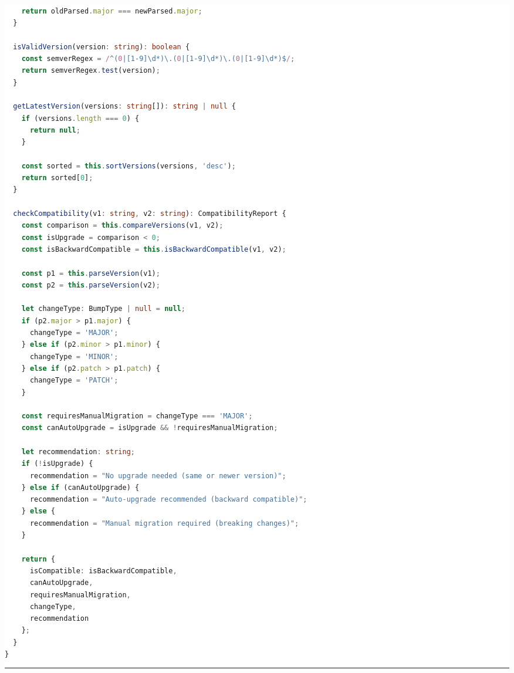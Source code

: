 ```typescript
    return oldParsed.major === newParsed.major;
  }

  isValidVersion(version: string): boolean {
    const semverRegex = /^(0|[1-9]\d*)\.(0|[1-9]\d*)\.(0|[1-9]\d*)$/;
    return semverRegex.test(version);
  }

  getLatestVersion(versions: string[]): string | null {
    if (versions.length === 0) {
      return null;
    }

    const sorted = this.sortVersions(versions, 'desc');
    return sorted[0];
  }

  checkCompatibility(v1: string, v2: string): CompatibilityReport {
    const comparison = this.compareVersions(v1, v2);
    const isUpgrade = comparison < 0;
    const isBackwardCompatible = this.isBackwardCompatible(v1, v2);

    const p1 = this.parseVersion(v1);
    const p2 = this.parseVersion(v2);

    let changeType: BumpType | null = null;
    if (p2.major > p1.major) {
      changeType = 'MAJOR';
    } else if (p2.minor > p1.minor) {
      changeType = 'MINOR';
    } else if (p2.patch > p1.patch) {
      changeType = 'PATCH';
    }

    const requiresManualMigration = changeType === 'MAJOR';
    const canAutoUpgrade = isUpgrade && !requiresManualMigration;

    let recommendation: string;
    if (!isUpgrade) {
      recommendation = "No upgrade needed (same or newer version)";
    } else if (canAutoUpgrade) {
      recommendation = "Auto-upgrade recommended (backward compatible)";
    } else {
      recommendation = "Manual migration required (breaking changes)";
    }

    return {
      isCompatible: isBackwardCompatible,
      canAutoUpgrade,
      requiresManualMigration,
      changeType,
      recommendation
    };
  }
}
```

---